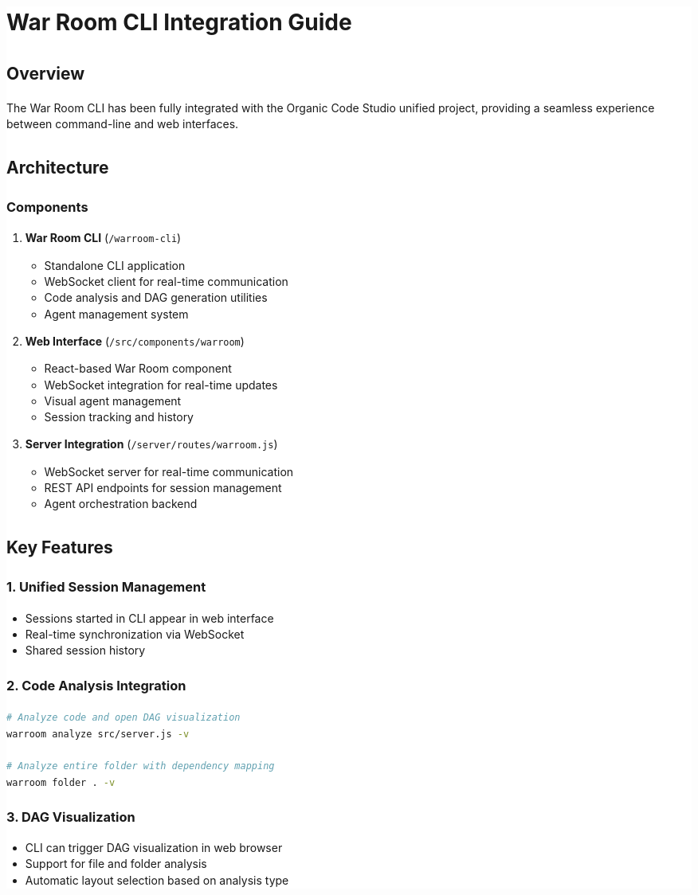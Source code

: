 # War Room CLI Integration Guide

## Overview

The War Room CLI has been fully integrated with the Organic Code Studio unified project, providing a seamless experience between command-line and web interfaces.

## Architecture

### Components

1. **War Room CLI** (`/warroom-cli`)
   - Standalone CLI application
   - WebSocket client for real-time communication
   - Code analysis and DAG generation utilities
   - Agent management system

2. **Web Interface** (`/src/components/warroom`)
   - React-based War Room component
   - WebSocket integration for real-time updates
   - Visual agent management
   - Session tracking and history

3. **Server Integration** (`/server/routes/warroom.js`)
   - WebSocket server for real-time communication
   - REST API endpoints for session management
   - Agent orchestration backend

## Key Features

### 1. Unified Session Management
- Sessions started in CLI appear in web interface
- Real-time synchronization via WebSocket
- Shared session history

### 2. Code Analysis Integration
```bash
# Analyze code and open DAG visualization
warroom analyze src/server.js -v

# Analyze entire folder with dependency mapping
warroom folder . -v
```

### 3. DAG Visualization
- CLI can trigger DAG visualization in web browser
- Support for file and folder analysis
- Automatic layout selection based on analysis type
